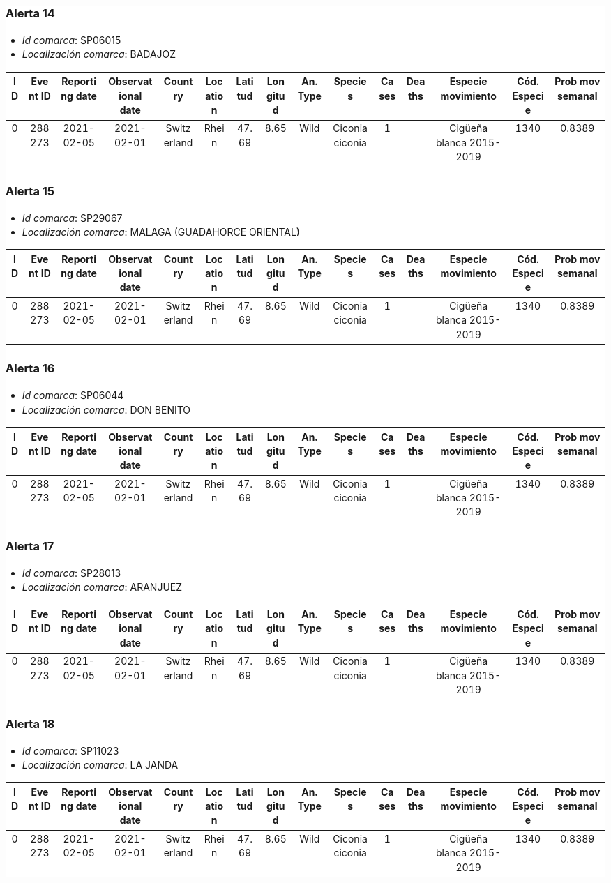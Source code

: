 
### Alerta 14 
- *Id comarca*: SP06015
- *Localización comarca*: BADAJOZ

| ID | Event ID | Reporting date |Observational date |Country |Location | Latitud | Longitud | An. Type | Species | Cases | Deaths | Especie movimiento |Cód.  Especie | Prob mov semanal |
|:-:|:---------:|:----------------:|:-------------:|:--------------:|:-----------:|:------------:|:-----------:|:-------------:|:----------:|:--------:|:--------:|:----------------:|:--------------:|:------------------:|
| 0| 288273|2021-02-05|2021-02-01|Switzerland|Rhein|47.69|8.65|Wild|Ciconia ciconia|1||Cigüeña blanca  2015-2019|1340|0.8389|


### Alerta 15 
- *Id comarca*: SP29067
- *Localización comarca*: MALAGA (GUADAHORCE ORIENTAL)

| ID | Event ID | Reporting date |Observational date |Country |Location | Latitud | Longitud | An. Type | Species | Cases | Deaths | Especie movimiento |Cód.  Especie | Prob mov semanal |
|:-:|:---------:|:----------------:|:-------------:|:--------------:|:-----------:|:------------:|:-----------:|:-------------:|:----------:|:--------:|:--------:|:----------------:|:--------------:|:------------------:|
| 0| 288273|2021-02-05|2021-02-01|Switzerland|Rhein|47.69|8.65|Wild|Ciconia ciconia|1||Cigüeña blanca  2015-2019|1340|0.8389|


### Alerta 16 
- *Id comarca*: SP06044
- *Localización comarca*: DON BENITO

| ID | Event ID | Reporting date |Observational date |Country |Location | Latitud | Longitud | An. Type | Species | Cases | Deaths | Especie movimiento |Cód.  Especie | Prob mov semanal |
|:-:|:---------:|:----------------:|:-------------:|:--------------:|:-----------:|:------------:|:-----------:|:-------------:|:----------:|:--------:|:--------:|:----------------:|:--------------:|:------------------:|
| 0| 288273|2021-02-05|2021-02-01|Switzerland|Rhein|47.69|8.65|Wild|Ciconia ciconia|1||Cigüeña blanca  2015-2019|1340|0.8389|


### Alerta 17 
- *Id comarca*: SP28013
- *Localización comarca*: ARANJUEZ

| ID | Event ID | Reporting date |Observational date |Country |Location | Latitud | Longitud | An. Type | Species | Cases | Deaths | Especie movimiento |Cód.  Especie | Prob mov semanal |
|:-:|:---------:|:----------------:|:-------------:|:--------------:|:-----------:|:------------:|:-----------:|:-------------:|:----------:|:--------:|:--------:|:----------------:|:--------------:|:------------------:|
| 0| 288273|2021-02-05|2021-02-01|Switzerland|Rhein|47.69|8.65|Wild|Ciconia ciconia|1||Cigüeña blanca  2015-2019|1340|0.8389|


### Alerta 18 
- *Id comarca*: SP11023
- *Localización comarca*: LA JANDA

| ID | Event ID | Reporting date |Observational date |Country |Location | Latitud | Longitud | An. Type | Species | Cases | Deaths | Especie movimiento |Cód.  Especie | Prob mov semanal |
|:-:|:---------:|:----------------:|:-------------:|:--------------:|:-----------:|:------------:|:-----------:|:-------------:|:----------:|:--------:|:--------:|:----------------:|:--------------:|:------------------:|
| 0| 288273|2021-02-05|2021-02-01|Switzerland|Rhein|47.69|8.65|Wild|Ciconia ciconia|1||Cigüeña blanca  2015-2019|1340|0.8389|
